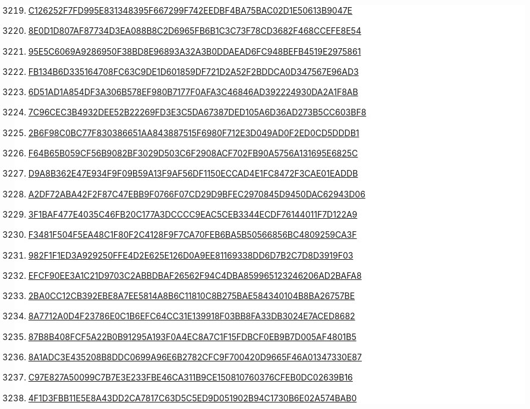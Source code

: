 3219. [C126252F7FD995E831348395F667299F742EEDBF4BA75BAC02D1E50613B9047E](https://testnet-explorer.binance.org/tx/C126252F7FD995E831348395F667299F742EEDBF4BA75BAC02D1E50613B9047E)

3220. [8E0D1D807AF87734D3EA088B8C2D6965FB6B1C3C73F78CD3682F468CCEFE8E54](https://testnet-explorer.binance.org/tx/8E0D1D807AF87734D3EA088B8C2D6965FB6B1C3C73F78CD3682F468CCEFE8E54)

3221. [95E5C6069A9286950F38BD8E96893A32A3B0DDAEAD6FC948BEFB4519E2975861](https://testnet-explorer.binance.org/tx/95E5C6069A9286950F38BD8E96893A32A3B0DDAEAD6FC948BEFB4519E2975861)

3222. [FB134B6D335164708FC63C9DE1D601859DF721D2A52F2BDDCA0D347567E96AD3](https://testnet-explorer.binance.org/tx/FB134B6D335164708FC63C9DE1D601859DF721D2A52F2BDDCA0D347567E96AD3)

3223. [6D51AD1A854DF3A306B578EF980B7177F0AFA3C46846AD392224930DA2A1F8AB](https://testnet-explorer.binance.org/tx/6D51AD1A854DF3A306B578EF980B7177F0AFA3C46846AD392224930DA2A1F8AB)

3224. [7C96CEC3B4932DEE52B22269FD3E3C5DA67387DED105A6D36AD273B5CC603BF8](https://testnet-explorer.binance.org/tx/7C96CEC3B4932DEE52B22269FD3E3C5DA67387DED105A6D36AD273B5CC603BF8)

3225. [2B6F98C0BC77F830386651AA843887515F6980F712E3D049AD0F2ED0CD5DDDB1](https://testnet-explorer.binance.org/tx/2B6F98C0BC77F830386651AA843887515F6980F712E3D049AD0F2ED0CD5DDDB1)

3226. [F64B65B059CF56B9082BF3029D503C6F2908ACF702FB90A5756A131695E6825C](https://testnet-explorer.binance.org/tx/F64B65B059CF56B9082BF3029D503C6F2908ACF702FB90A5756A131695E6825C)

3227. [D9A8B362E47E934F9F09B59A13F9AF56DF1150ECCAD4E1FC8472F3CAE01EADDB](https://testnet-explorer.binance.org/tx/D9A8B362E47E934F9F09B59A13F9AF56DF1150ECCAD4E1FC8472F3CAE01EADDB)

3228. [A2DF72ABA42F2F87C47EBB9F0766F07CD29D9BFEC2970845D9450DAC62943D06](https://testnet-explorer.binance.org/tx/A2DF72ABA42F2F87C47EBB9F0766F07CD29D9BFEC2970845D9450DAC62943D06)

3229. [3F1BAF477E4035C46FB20C177A3DCCCC9EAC5CEB3344ECDF76144011F7D122A9](https://testnet-explorer.binance.org/tx/3F1BAF477E4035C46FB20C177A3DCCCC9EAC5CEB3344ECDF76144011F7D122A9)

3230. [F3481F504F5EA48C1F80F2C4128F9F7CA70FEB6BA5B50566856BC4809259CA3F](https://testnet-explorer.binance.org/tx/F3481F504F5EA48C1F80F2C4128F9F7CA70FEB6BA5B50566856BC4809259CA3F)

3231. [982F1F1ED3A929250FFE4D2E625E126D0A9EE81169338DD6D7B2C7D8D3919F03](https://testnet-explorer.binance.org/tx/982F1F1ED3A929250FFE4D2E625E126D0A9EE81169338DD6D7B2C7D8D3919F03)

3232. [EFCF90EE3A1C21D9703C2ABBDBAF26562F94C4DBA859965123246206AD2BAFA8](https://testnet-explorer.binance.org/tx/EFCF90EE3A1C21D9703C2ABBDBAF26562F94C4DBA859965123246206AD2BAFA8)

3233. [2BA0CC12CB392EBE8A7EE5814A8B6C11810C8B275BAE584340104B8BA26757BE](https://testnet-explorer.binance.org/tx/2BA0CC12CB392EBE8A7EE5814A8B6C11810C8B275BAE584340104B8BA26757BE)

3234. [8A7712A0D4F23786E0C1B6EFC64CC31E139918F03BB8FA33DB3024E7ACED8682](https://testnet-explorer.binance.org/tx/8A7712A0D4F23786E0C1B6EFC64CC31E139918F03BB8FA33DB3024E7ACED8682)

3235. [87B8B408FCF5A22B0B91295A193F0A4EC8A7C1F15FDBCF0EB9B7D005AF4801B5](https://testnet-explorer.binance.org/tx/87B8B408FCF5A22B0B91295A193F0A4EC8A7C1F15FDBCF0EB9B7D005AF4801B5)

3236. [8A1ADC3E435208B8DDC0699A96E6B2782CFC9F700420D9665F46A01347330E87](https://testnet-explorer.binance.org/tx/8A1ADC3E435208B8DDC0699A96E6B2782CFC9F700420D9665F46A01347330E87)

3237. [C97E827A50099C7B7E3E233FBE46CA311B9CE150810760376CFEB0DC02639B16](https://testnet-explorer.binance.org/tx/C97E827A50099C7B7E3E233FBE46CA311B9CE150810760376CFEB0DC02639B16)

3238. [4F1D3FBB11E5E8A43DD2CA7817C63D5C5ED9D051902B94C1730B6E02A574BAB0](https://testnet-explorer.binance.org/tx/4F1D3FBB11E5E8A43DD2CA7817C63D5C5ED9D051902B94C1730B6E02A574BAB0)
